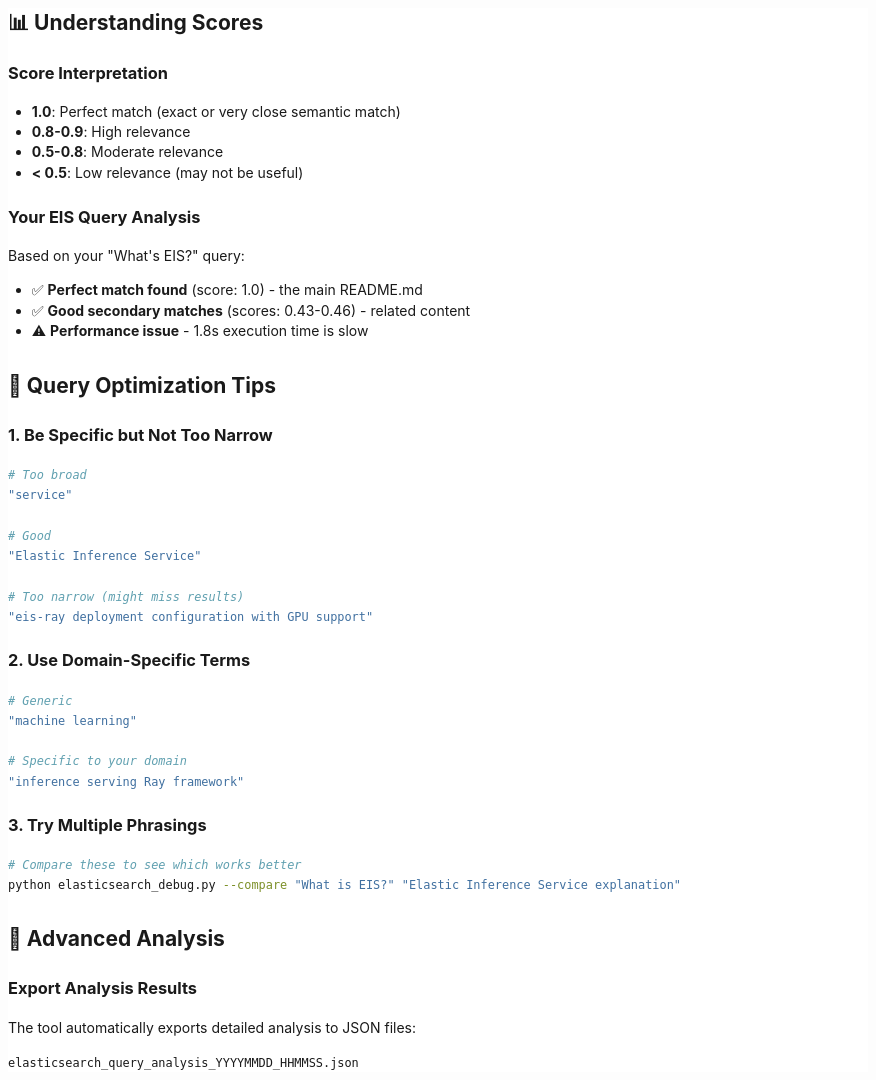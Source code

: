 ## 📊 Understanding Scores

### Score Interpretation
- **1.0**: Perfect match (exact or very close semantic match)
- **0.8-0.9**: High relevance
- **0.5-0.8**: Moderate relevance
- **< 0.5**: Low relevance (may not be useful)

### Your EIS Query Analysis
Based on your "What's EIS?" query:
- ✅ **Perfect match found** (score: 1.0) - the main README.md
- ✅ **Good secondary matches** (scores: 0.43-0.46) - related content
- ⚠️ **Performance issue** - 1.8s execution time is slow

## 🎯 Query Optimization Tips

### 1. **Be Specific but Not Too Narrow**
```bash
# Too broad
"service"

# Good
"Elastic Inference Service"

# Too narrow (might miss results)
"eis-ray deployment configuration with GPU support"
```

### 2. **Use Domain-Specific Terms**
```bash
# Generic
"machine learning"

# Specific to your domain
"inference serving Ray framework"
```

### 3. **Try Multiple Phrasings**
```bash
# Compare these to see which works better
python elasticsearch_debug.py --compare "What is EIS?" "Elastic Inference Service explanation"
```

## 🔧 Advanced Analysis

### Export Analysis Results
The tool automatically exports detailed analysis to JSON files:
```bash
elasticsearch_query_analysis_YYYYMMDD_HHMMSS.json
```

